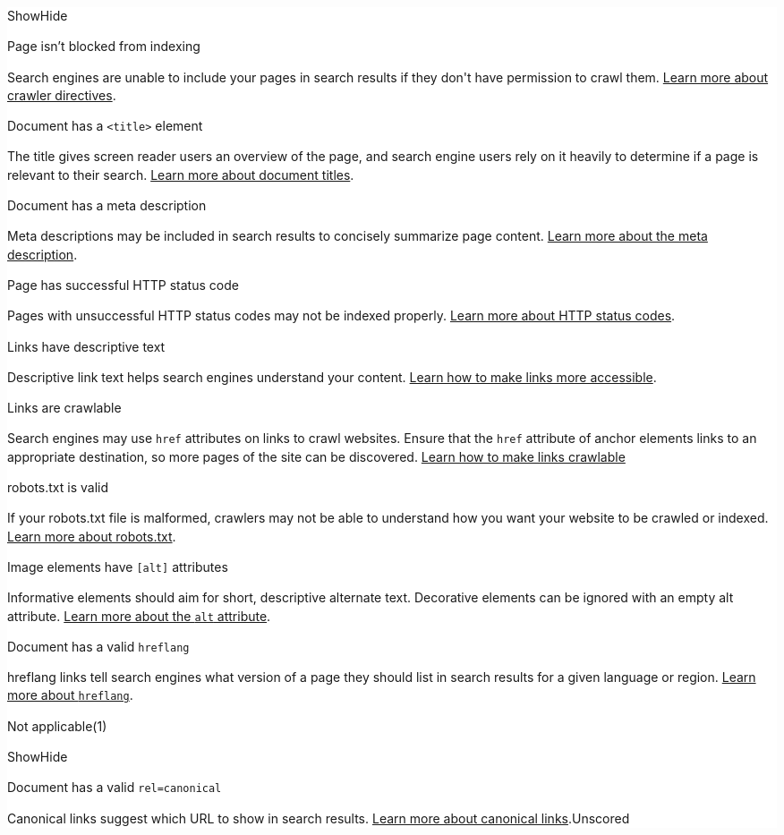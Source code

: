 ShowHide

Page isn’t blocked from indexing

Search engines are unable to include your pages in search results if they don't have permission to crawl them. [Learn more about crawler directives](https://developer.chrome.com/docs/lighthouse/seo/is-crawlable/?utm_source=lighthouse&utm_medium=lr).

Document has a `<title>` element

The title gives screen reader users an overview of the page, and search engine users rely on it heavily to determine if a page is relevant to their search. [Learn more about document titles](https://dequeuniversity.com/rules/axe/4.11/document-title).

Document has a meta description

Meta descriptions may be included in search results to concisely summarize page content. [Learn more about the meta description](https://developer.chrome.com/docs/lighthouse/seo/meta-description/?utm_source=lighthouse&utm_medium=lr).

Page has successful HTTP status code

Pages with unsuccessful HTTP status codes may not be indexed properly. [Learn more about HTTP status codes](https://developer.chrome.com/docs/lighthouse/seo/http-status-code/?utm_source=lighthouse&utm_medium=lr).

Links have descriptive text

Descriptive link text helps search engines understand your content. [Learn how to make links more accessible](https://developer.chrome.com/docs/lighthouse/seo/link-text/?utm_source=lighthouse&utm_medium=lr).

Links are crawlable

Search engines may use `href` attributes on links to crawl websites. Ensure that the `href` attribute of anchor elements links to an appropriate destination, so more pages of the site can be discovered. [Learn how to make links crawlable](https://support.google.com/webmasters/answer/9112205)

robots.txt is valid

If your robots.txt file is malformed, crawlers may not be able to understand how you want your website to be crawled or indexed. [Learn more about robots.txt](https://developer.chrome.com/docs/lighthouse/seo/invalid-robots-txt/?utm_source=lighthouse&utm_medium=lr).

Image elements have `[alt]` attributes

Informative elements should aim for short, descriptive alternate text. Decorative elements can be ignored with an empty alt attribute. [Learn more about the `alt` attribute](https://dequeuniversity.com/rules/axe/4.11/image-alt).

Document has a valid `hreflang`

hreflang links tell search engines what version of a page they should list in search results for a given language or region. [Learn more about `hreflang`](https://developer.chrome.com/docs/lighthouse/seo/hreflang/?utm_source=lighthouse&utm_medium=lr).

Not applicable(1)

ShowHide

Document has a valid `rel=canonical`

Canonical links suggest which URL to show in search results. [Learn more about canonical links](https://developer.chrome.com/docs/lighthouse/seo/canonical/?utm_source=lighthouse&utm_medium=lr).Unscored